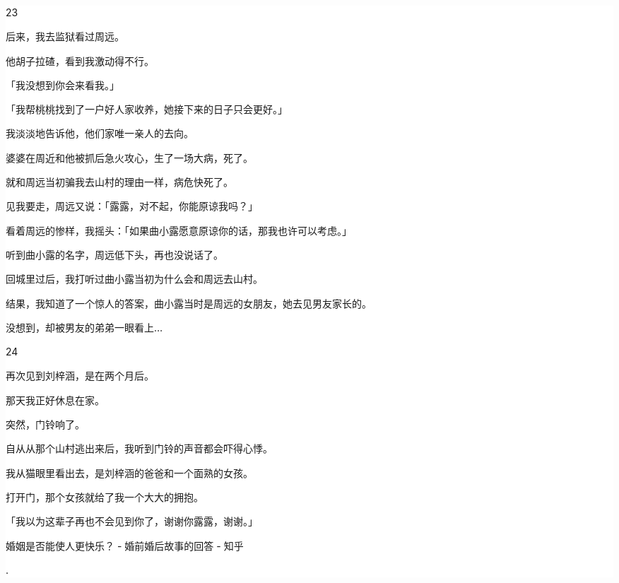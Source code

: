 23

后来，我去监狱看过周远。

他胡子拉碴，看到我激动得不行。

「我没想到你会来看我。」

「我帮桃桃找到了一户好人家收养，她接下来的日子只会更好。」

我淡淡地告诉他，他们家唯一亲人的去向。

婆婆在周近和他被抓后急火攻心，生了一场大病，死了。

就和周远当初骗我去山村的理由一样，病危快死了。

见我要走，周远又说：「露露，对不起，你能原谅我吗？」

看着周远的惨样，我摇头：「如果曲小露愿意原谅你的话，那我也许可以考虑。」

听到曲小露的名字，周远低下头，再也没说话了。

回城里过后，我打听过曲小露当初为什么会和周远去山村。

结果，我知道了一个惊人的答案，曲小露当时是周远的女朋友，她去见男友家长的。

没想到，却被男友的弟弟一眼看上…

24

再次见到刘梓涵，是在两个月后。

那天我正好休息在家。

突然，门铃响了。

自从从那个山村逃出来后，我听到门铃的声音都会吓得心悸。

我从猫眼里看出去，是刘梓涵的爸爸和一个面熟的女孩。

打开门，那个女孩就给了我一个大大的拥抱。

「我以为这辈子再也不会见到你了，谢谢你露露，谢谢。」

婚姻是否能使人更快乐？ - 婚前婚后故事的回答 - 知乎

.